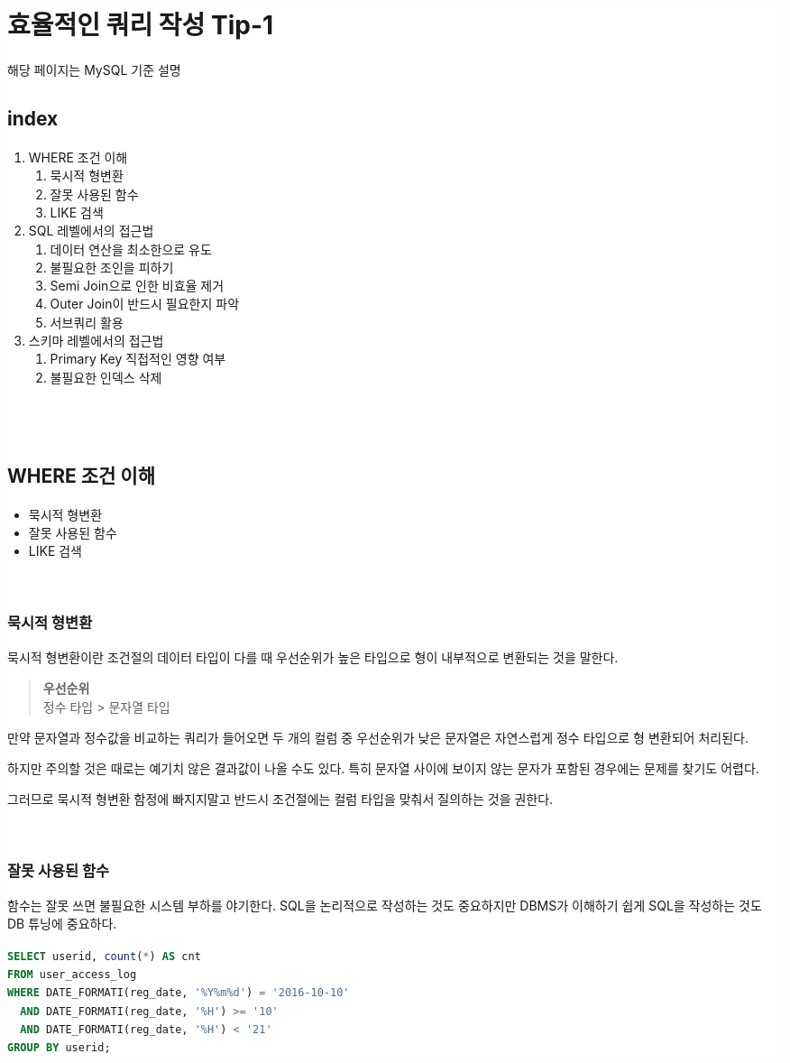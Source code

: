 # 효율적인 쿼리 작성 Tip-1
해당 페이지는 MySQL 기준 설명

## index
 1. WHERE 조건 이해
    1. 묵시적 형변환
    2. 잘못 사용된 함수
    3. LIKE 검색
 2. SQL 레벨에서의 접근법
    1. 데이터 연산을 최소한으로 유도
    2. 불필요한 조인을 피하기
    3. Semi Join으로 인한 비효율 제거
    4. Outer Join이 반드시 필요한지 파악
    5. 서브쿼리 활용
 3. 스키마 레벨에서의 접근법
    1. Primary Key 직접적인 영향 여부
    2. 불필요한 인덱스 삭제





<br/><br/>

## WHERE 조건 이해
- 묵시적 형변환
- 잘못 사용된 함수
- LIKE 검색

<br/>

### 묵시적 형변환
묵시적 형변환이란 조건절의 데이터 타입이 다를 때 우선순위가 높은 타입으로 형이 내부적으로 변환되는 것을 말한다. 

> **우선순위**  
> 정수 타입 > 문자열 타입

만약 문자열과 정수값을 비교하는 쿼리가 들어오면 두 개의 컬럼 중 우선순위가 낮은 문자열은 자연스럽게 정수 타입으로 형 변환되어 처리된다. 

하지만 주의할 것은 때로는 예기치 않은 결과값이 나올 수도 있다. 특히 문자열 사이에 보이지 않는 문자가 포함된 경우에는 문제를 찾기도 어렵다. 

그러므로 묵시적 형변환 함정에 빠지지말고 반드시 조건절에는 컬럼 타입을 맞춰서 질의하는 것을 권한다.


<br/>


### 잘못 사용된 함수
함수는 잘못 쓰면 불필요한 시스템 부하를 야기한다. SQL을 논리적으로 작성하는 것도 중요하지만 DBMS가 이해하기 쉽게 SQL을 작성하는 것도 DB 튜닝에 중요하다.

```sql
SELECT userid, count(*) AS cnt
FROM user_access_log
WHERE DATE_FORMATI(reg_date, '%Y%m%d') = '2016-10-10'
  AND DATE_FORMATI(reg_date, '%H') >= '10'
  AND DATE_FORMATI(reg_date, '%H') < '21'
GROUP BY userid;

```
